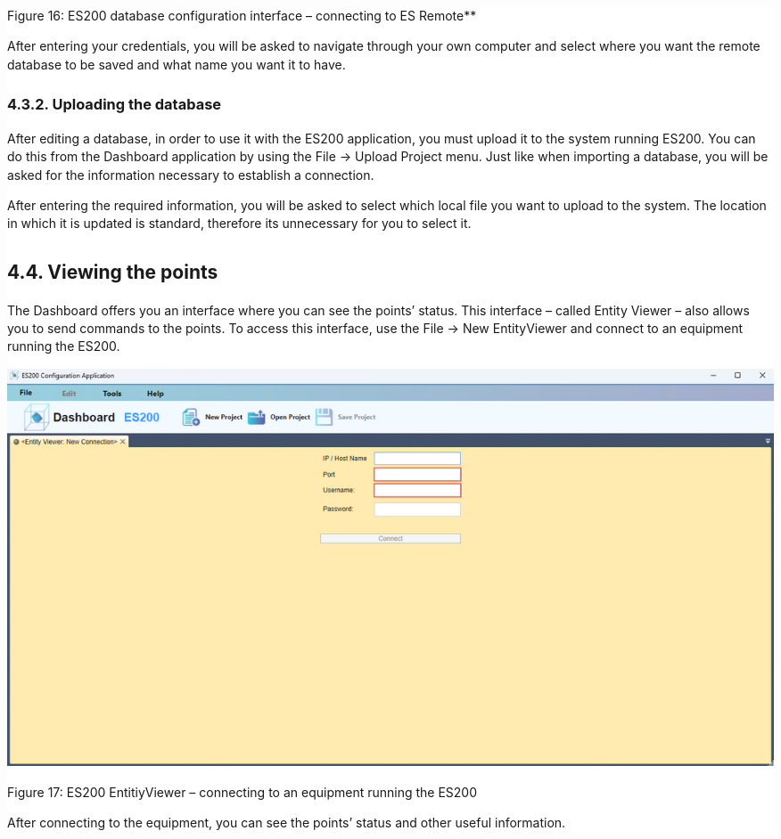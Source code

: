 Figure 16: ES200 database configuration interface – connecting to ES Remote**

After entering your credentials, you will be asked to navigate through your own computer and select where you want the remote database to be saved and what name you want it to have. 


### 4.3.2. Uploading the database

After editing a database, in order to use it with the ES200 application, you must upload it to the system running ES200. You can do this from the Dashboard application by using the File -> Upload Project menu. Just like when importing a database, you will be asked for the information necessary to establish a connection. 

After entering the required information, you will be asked to select which local file you want to upload to the system. The location in which it is updated is standard, therefore its unnecessary for you to select it.

## 4.4. Viewing the points

The Dashboard offers you an interface where you can see the points’ status. This interface – called Entity Viewer – also allows you to send commands to the points. To access this interface, use the File -> New EntityViewer and connect to an equipment running the ES200.

<img src="images/Figure_17.png"></p>
Figure 17: ES200 EntitiyViewer – connecting to an equipment running the ES200

After connecting to the equipment, you can see the points’ status and other useful information. 